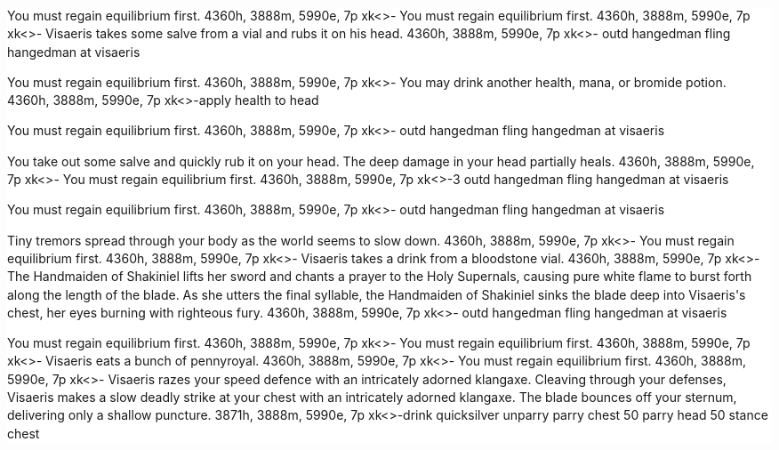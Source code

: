 You must regain equilibrium first.
4360h, 3888m, 5990e, 7p xk<>-
You must regain equilibrium first.
4360h, 3888m, 5990e, 7p xk<>-
Visaeris takes some salve from a vial and rubs it on his head.
4360h, 3888m, 5990e, 7p xk<>- outd hangedman
fling hangedman at visaeris

You must regain equilibrium first.
4360h, 3888m, 5990e, 7p xk<>-
You may drink another health, mana, or bromide potion.
4360h, 3888m, 5990e, 7p xk<>-apply health to head

You must regain equilibrium first.
4360h, 3888m, 5990e, 7p xk<>- outd hangedman
fling hangedman at visaeris

You take out some salve and quickly rub it on your head.
The deep damage in your head partially heals.
4360h, 3888m, 5990e, 7p xk<>-
You must regain equilibrium first.
4360h, 3888m, 5990e, 7p xk<>-3
 outd hangedman
fling hangedman at visaeris

You must regain equilibrium first.
4360h, 3888m, 5990e, 7p xk<>- outd hangedman
fling hangedman at visaeris

Tiny tremors spread through your body as the world seems to slow down.
4360h, 3888m, 5990e, 7p xk<>-
You must regain equilibrium first.
4360h, 3888m, 5990e, 7p xk<>-
Visaeris takes a drink from a bloodstone vial.
4360h, 3888m, 5990e, 7p xk<>-
The Handmaiden of Shakiniel lifts her sword and chants a prayer to the Holy Supernals, 
causing pure white flame to burst forth along the length of the blade. As she utters the 
final syllable, the Handmaiden of Shakiniel sinks the blade deep into Visaeris's chest, 
her eyes burning with righteous fury.
4360h, 3888m, 5990e, 7p xk<>- outd hangedman
fling hangedman at visaeris

You must regain equilibrium first.
4360h, 3888m, 5990e, 7p xk<>-
You must regain equilibrium first.
4360h, 3888m, 5990e, 7p xk<>-
Visaeris eats a bunch of pennyroyal.
4360h, 3888m, 5990e, 7p xk<>-
You must regain equilibrium first.
4360h, 3888m, 5990e, 7p xk<>-
Visaeris razes your speed defence with an intricately adorned klangaxe.
Cleaving through your defenses, Visaeris makes a slow deadly strike at your chest with an 
intricately adorned klangaxe. The blade bounces off your sternum, delivering only a 
shallow puncture.
3871h, 3888m, 5990e, 7p xk<>-drink quicksilver
unparry
parry chest 50
parry head 50
stance chest
